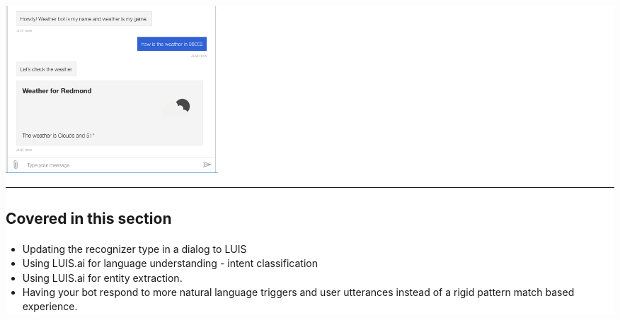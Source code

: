 <img src="./assets/07/with-entity-lookup.png" style="background-color:white" width = "300" />
</center>

---

## Covered in this section
- Updating the recognizer type in a dialog to LUIS
- Using LUIS.ai for language understanding - intent classification
- Using LUIS.ai for entity extraction.
- Having your bot respond to more natural language triggers and user utterances instead of a rigid pattern match based experience.

[1]:https://www.luis.ai
[2]:https://aka.ms/lu-file-format